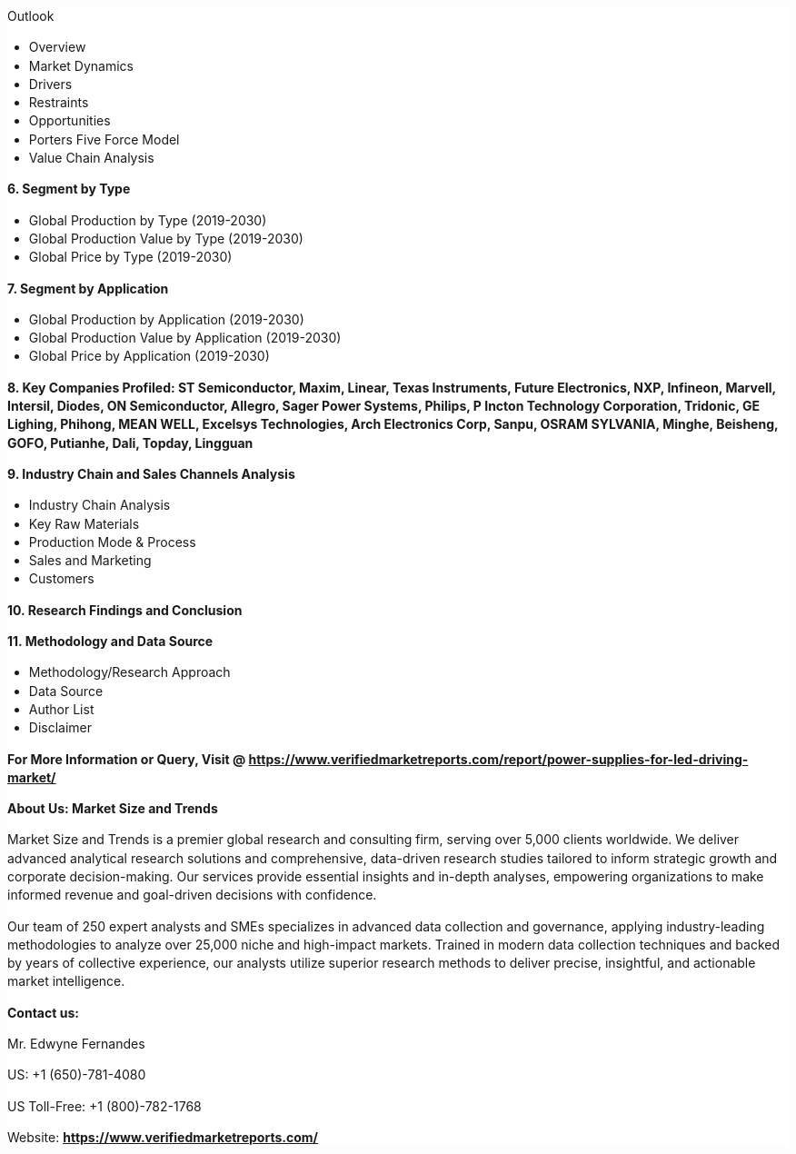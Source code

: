 Outlook</strong></p><ul><li>Overview</li><li>Market Dynamics</li><li>Drivers</li><li>Restraints</li><li>Opportunities</li><li>Porters Five Force Model</li><li>Value Chain Analysis&nbsp;</li></ul><p><strong>6. Segment by Type</strong></p><ul><li>Global Production by Type (2019-2030)</li><li>Global Production Value by Type (2019-2030)</li><li>Global Price by Type (2019-2030)</li></ul><p><strong>7. Segment by Application</strong></p><ul><li>Global Production by Application (2019-2030)</li><li>Global Production Value by Application (2019-2030)</li><li>Global Price by Application (2019-2030)</li></ul><p><strong>8. Key Companies Profiled: ST Semiconductor, Maxim, Linear, Texas Instruments, Future Electronics, NXP, Infineon, Marvell, Intersil, Diodes, ON Semiconductor, Allegro, Sager Power Systems, Philips, P Incton Technology Corporation, Tridonic, GE Lighing, Phihong, MEAN WELL, Excelsys Technologies, Arch Electronics Corp, Sanpu, OSRAM SYLVANIA, Minghe, Beisheng, GOFO, Putianhe, Dali, Topday, Lingguan</strong></p><p><strong>9. Industry Chain and Sales Channels Analysis</strong></p><ul><li>Industry Chain Analysis</li><li>Key Raw Materials</li><li>Production Mode &amp; Process</li><li>Sales and Marketing</li><li>Customers</li></ul><p><strong>10. Research Findings and Conclusion</strong></p><p><strong>11. Methodology and Data Source</strong></p><ul><li>Methodology/Research Approach</li><li>Data Source</li><li>Author List</li><li>Disclaimer</li></ul></p><p><strong>For More Information or Query, Visit @ <a href="https://www.verifiedmarketreports.com/report/power-supplies-for-led-driving-market/">https://www.verifiedmarketreports.com/report/power-supplies-for-led-driving-market/</a></strong></p><p><strong>About Us: Market Size and Trends</strong></p><p>Market Size and Trends is a premier global research and consulting firm, serving over 5,000 clients worldwide. We deliver advanced analytical research solutions and comprehensive, data-driven research studies tailored to inform strategic growth and corporate decision-making. Our services provide essential insights and in-depth analyses, empowering organizations to make informed revenue and goal-driven decisions with confidence.</p><p>Our team of 250 expert analysts and SMEs specializes in advanced data collection and governance, applying industry-leading methodologies to analyze over 25,000 niche and high-impact markets. Trained in modern data collection techniques and backed by years of collective experience, our analysts utilize superior research methods to deliver precise, insightful, and actionable market intelligence.</p><p><strong>Contact us:</strong></p><p>Mr. Edwyne Fernandes</p><p>US: +1 (650)-781-4080</p><p>US Toll-Free: +1 (800)-782-1768</p><p>Website: <strong><a href="https://www.verifiedmarketreports.com/">https://www.verifiedmarketreports.com/</a></strong></p>
